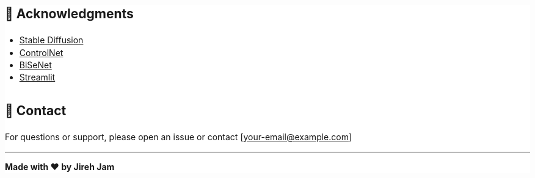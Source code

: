 ## 🙏 Acknowledgments

- [Stable Diffusion](https://github.com/CompVis/stable-diffusion)
- [ControlNet](https://github.com/lllyasviel/ControlNet)
- [BiSeNet](https://github.com/zllrunning/face-parsing.PyTorch)
- [Streamlit](https://streamlit.io)

## 📧 Contact

For questions or support, please open an issue or contact [your-email@example.com]

---

**Made with ❤️ by Jireh Jam**
